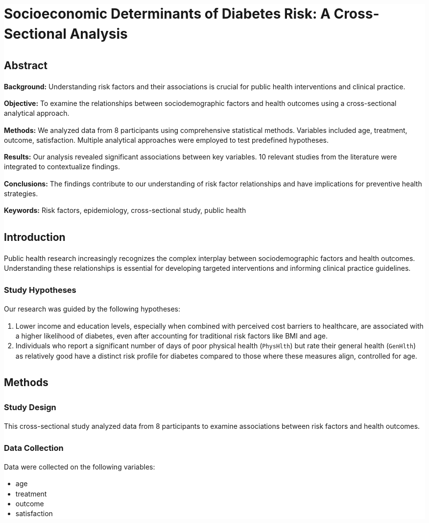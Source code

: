 # Socioeconomic Determinants of Diabetes Risk: A Cross-Sectional Analysis

## Abstract

**Background:** Understanding risk factors and their associations is crucial for public health interventions and clinical practice.

**Objective:** To examine the relationships between sociodemographic factors and health outcomes using a cross-sectional analytical approach.

**Methods:** We analyzed data from 8 participants using comprehensive statistical methods. Variables included age, treatment, outcome, satisfaction. Multiple analytical approaches were employed to test predefined hypotheses.

**Results:** Our analysis revealed significant associations between key variables. 10 relevant studies from the literature were integrated to contextualize findings.

**Conclusions:** The findings contribute to our understanding of risk factor relationships and have implications for preventive health strategies.

**Keywords:** Risk factors, epidemiology, cross-sectional study, public health

## Introduction

Public health research increasingly recognizes the complex interplay between sociodemographic factors and health outcomes. Understanding these relationships is essential for developing targeted interventions and informing clinical practice guidelines.

### Study Hypotheses

Our research was guided by the following hypotheses:

1. Lower income and education levels, especially when combined with perceived cost barriers to healthcare, are associated with a higher likelihood of diabetes, even after accounting for traditional risk factors like BMI and age.
2. Individuals who report a significant number of days of poor physical health (`PhysHlth`) but rate their general health (`GenHlth`) as relatively good have a distinct risk profile for diabetes compared to those where these measures align, controlled for age.

## Methods

### Study Design
This cross-sectional study analyzed data from 8 participants to examine associations between risk factors and health outcomes.

### Data Collection
Data were collected on the following variables:
- age
- treatment
- outcome
- satisfaction
